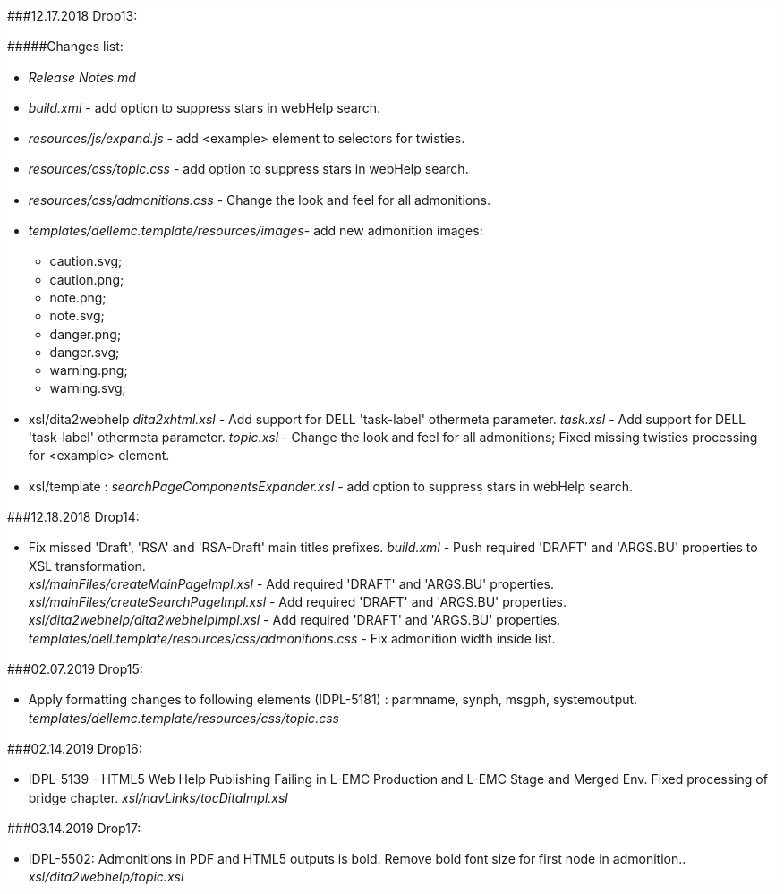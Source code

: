           
###12.17.2018 Drop13:

#####Changes list:
*   *Release Notes.md*
*   *build.xml* - add option to suppress stars in webHelp search.
*   *resources/js/expand.js* - add \<example\> element to selectors for twisties.
*   *resources/css/topic.css* - add option to suppress stars in webHelp search.
*   *resources/css/admonitions.css* - Change the look and feel for all admonitions.
    
*   *templates/dellemc.template/resources/images*- add new admonition images:
    - caution.svg;
    - caution.png;
    - note.png;
    - note.svg;
    - danger.png;
    - danger.svg;
    - warning.png;
    - warning.svg;
    
*    xsl/dita2webhelp
        *dita2xhtml.xsl* - Add support for DELL 'task-label' othermeta parameter.
        *task.xsl* - Add support for DELL 'task-label' othermeta parameter.
        *topic.xsl* - Change the look and feel for all admonitions;
            Fixed missing twisties processing for \<example\> element.
    
*   xsl/template :
    	*searchPageComponentsExpander.xsl* - add option to suppress stars in webHelp search.

###12.18.2018 Drop14:
*   Fix missed 'Draft', 'RSA' and 'RSA-Draft' main titles prefixes.
        *build.xml* - Push required 'DRAFT' and 'ARGS.BU' properties to XSL transformation.  
        *xsl/mainFiles/createMainPageImpl.xsl* - Add required 'DRAFT' and 'ARGS.BU' properties.
        *xsl/mainFiles/createSearchPageImpl.xsl* - Add required 'DRAFT' and 'ARGS.BU' properties.
        *xsl/dita2webhelp/dita2webhelpImpl.xsl* - Add required 'DRAFT' and 'ARGS.BU' properties.
        *templates/dell.template/resources/css/admonitions.css* - Fix admonition width inside list.
         
          
###02.07.2019 Drop15:
*   Apply formatting changes to following elements (IDPL-5181) : parmname, synph, msgph, systemoutput.
        *templates/dellemc.template/resources/css/topic.css*           
          
###02.14.2019 Drop16:
*   IDPL-5139 - HTML5 Web Help Publishing Failing in L-EMC Production and L-EMC Stage and Merged Env.
    Fixed processing of bridge chapter. 
        *xsl/navLinks/tocDitaImpl.xsl*           
     
          
###03.14.2019 Drop17:
*   IDPL-5502: Admonitions in PDF and HTML5 outputs is bold.
    Remove bold font size for first node in admonition.. 
        *xsl/dita2webhelp/topic.xsl*           

